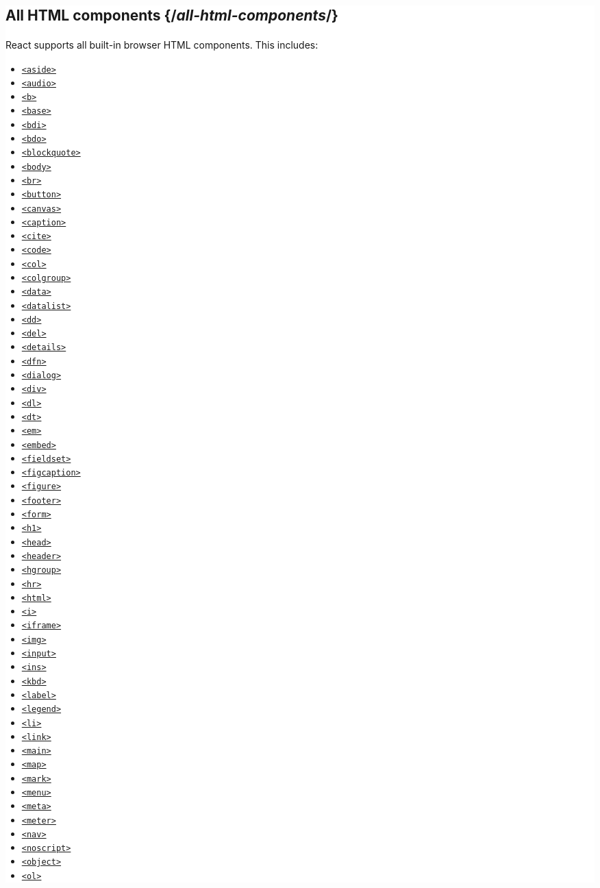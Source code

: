 ## All HTML components {/_all-html-components_/}

React supports all built-in browser HTML components. This includes:

-   [`<aside>`](https://developer.mozilla.org/en-US/docs/Web/HTML/Element/aside)
-   [`<audio>`](https://developer.mozilla.org/en-US/docs/Web/HTML/Element/audio)
-   [`<b>`](https://developer.mozilla.org/en-US/docs/Web/HTML/Element/b)
-   [`<base>`](https://developer.mozilla.org/en-US/docs/Web/HTML/Element/base)
-   [`<bdi>`](https://developer.mozilla.org/en-US/docs/Web/HTML/Element/bdi)
-   [`<bdo>`](https://developer.mozilla.org/en-US/docs/Web/HTML/Element/bdo)
-   [`<blockquote>`](https://developer.mozilla.org/en-US/docs/Web/HTML/Element/blockquote)
-   [`<body>`](https://developer.mozilla.org/en-US/docs/Web/HTML/Element/body)
-   [`<br>`](https://developer.mozilla.org/en-US/docs/Web/HTML/Element/br)
-   [`<button>`](https://developer.mozilla.org/en-US/docs/Web/HTML/Element/button)
-   [`<canvas>`](https://developer.mozilla.org/en-US/docs/Web/HTML/Element/canvas)
-   [`<caption>`](https://developer.mozilla.org/en-US/docs/Web/HTML/Element/caption)
-   [`<cite>`](https://developer.mozilla.org/en-US/docs/Web/HTML/Element/cite)
-   [`<code>`](https://developer.mozilla.org/en-US/docs/Web/HTML/Element/code)
-   [`<col>`](https://developer.mozilla.org/en-US/docs/Web/HTML/Element/col)
-   [`<colgroup>`](https://developer.mozilla.org/en-US/docs/Web/HTML/Element/colgroup)
-   [`<data>`](https://developer.mozilla.org/en-US/docs/Web/HTML/Element/data)
-   [`<datalist>`](https://developer.mozilla.org/en-US/docs/Web/HTML/Element/datalist)
-   [`<dd>`](https://developer.mozilla.org/en-US/docs/Web/HTML/Element/dd)
-   [`<del>`](https://developer.mozilla.org/en-US/docs/Web/HTML/Element/del)
-   [`<details>`](https://developer.mozilla.org/en-US/docs/Web/HTML/Element/details)
-   [`<dfn>`](https://developer.mozilla.org/en-US/docs/Web/HTML/Element/dfn)
-   [`<dialog>`](https://developer.mozilla.org/en-US/docs/Web/HTML/Element/dialog)
-   [`<div>`](https://developer.mozilla.org/en-US/docs/Web/HTML/Element/div)
-   [`<dl>`](https://developer.mozilla.org/en-US/docs/Web/HTML/Element/dl)
-   [`<dt>`](https://developer.mozilla.org/en-US/docs/Web/HTML/Element/dt)
-   [`<em>`](https://developer.mozilla.org/en-US/docs/Web/HTML/Element/em)
-   [`<embed>`](https://developer.mozilla.org/en-US/docs/Web/HTML/Element/embed)
-   [`<fieldset>`](https://developer.mozilla.org/en-US/docs/Web/HTML/Element/fieldset)
-   [`<figcaption>`](https://developer.mozilla.org/en-US/docs/Web/HTML/Element/figcaption)
-   [`<figure>`](https://developer.mozilla.org/en-US/docs/Web/HTML/Element/figure)
-   [`<footer>`](https://developer.mozilla.org/en-US/docs/Web/HTML/Element/footer)
-   [`<form>`](https://developer.mozilla.org/en-US/docs/Web/HTML/Element/form)
-   [`<h1>`](https://developer.mozilla.org/en-US/docs/Web/HTML/Element/h1)
-   [`<head>`](https://developer.mozilla.org/en-US/docs/Web/HTML/Element/head)
-   [`<header>`](https://developer.mozilla.org/en-US/docs/Web/HTML/Element/header)
-   [`<hgroup>`](https://developer.mozilla.org/en-US/docs/Web/HTML/Element/hgroup)
-   [`<hr>`](https://developer.mozilla.org/en-US/docs/Web/HTML/Element/hr)
-   [`<html>`](https://developer.mozilla.org/en-US/docs/Web/HTML/Element/html)
-   [`<i>`](https://developer.mozilla.org/en-US/docs/Web/HTML/Element/i)
-   [`<iframe>`](https://developer.mozilla.org/en-US/docs/Web/HTML/Element/iframe)
-   [`<img>`](https://developer.mozilla.org/en-US/docs/Web/HTML/Element/img)
-   [`<input>`](../components/input.md)
-   [`<ins>`](https://developer.mozilla.org/en-US/docs/Web/HTML/Element/ins)
-   [`<kbd>`](https://developer.mozilla.org/en-US/docs/Web/HTML/Element/kbd)
-   [`<label>`](https://developer.mozilla.org/en-US/docs/Web/HTML/Element/label)
-   [`<legend>`](https://developer.mozilla.org/en-US/docs/Web/HTML/Element/legend)
-   [`<li>`](https://developer.mozilla.org/en-US/docs/Web/HTML/Element/li)
-   [`<link>`](https://developer.mozilla.org/en-US/docs/Web/HTML/Element/link)
-   [`<main>`](https://developer.mozilla.org/en-US/docs/Web/HTML/Element/main)
-   [`<map>`](https://developer.mozilla.org/en-US/docs/Web/HTML/Element/map)
-   [`<mark>`](https://developer.mozilla.org/en-US/docs/Web/HTML/Element/mark)
-   [`<menu>`](https://developer.mozilla.org/en-US/docs/Web/HTML/Element/menu)
-   [`<meta>`](https://developer.mozilla.org/en-US/docs/Web/HTML/Element/meta)
-   [`<meter>`](https://developer.mozilla.org/en-US/docs/Web/HTML/Element/meter)
-   [`<nav>`](https://developer.mozilla.org/en-US/docs/Web/HTML/Element/nav)
-   [`<noscript>`](https://developer.mozilla.org/en-US/docs/Web/HTML/Element/noscript)
-   [`<object>`](https://developer.mozilla.org/en-US/docs/Web/HTML/Element/object)
-   [`<ol>`](https://developer.mozilla.org/en-US/docs/Web/HTML/Element/ol)